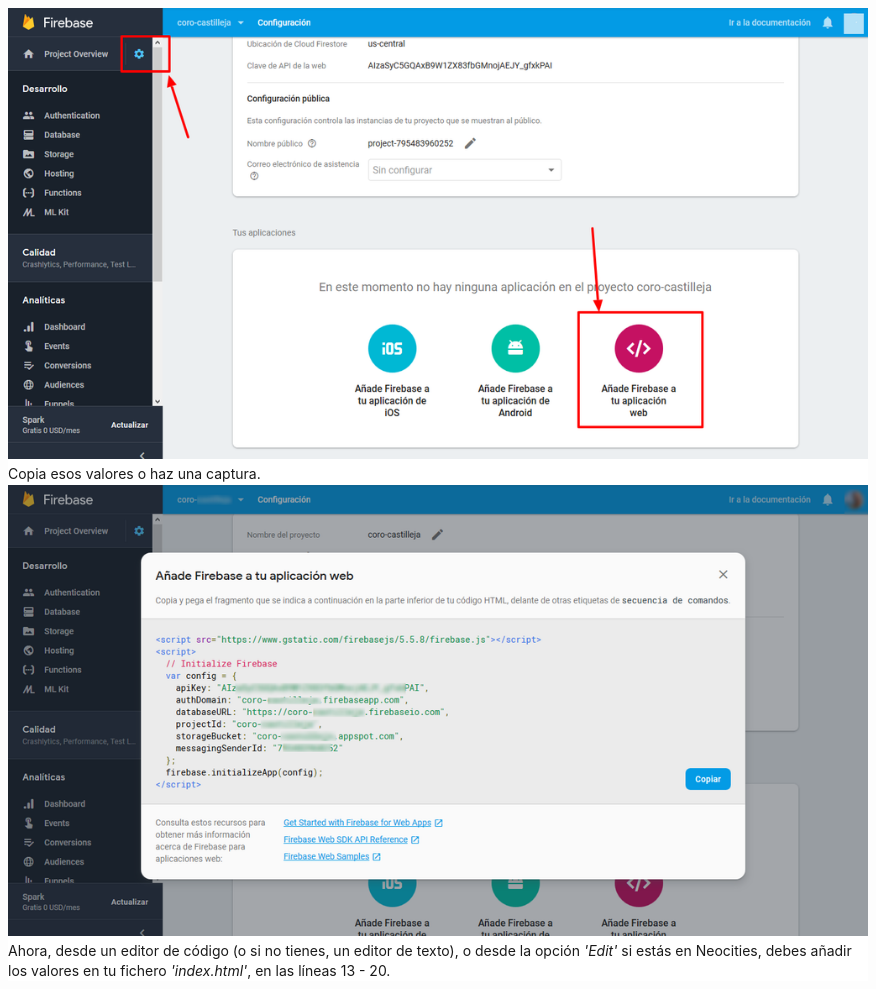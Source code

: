 ![imagen 7-conecting.png](images/7-conecting.png)  
Copia esos valores o haz una captura.  
![imagen 8-valores.png](images/8-valores.png)  
Ahora, desde un editor de código (o si no tienes, un editor de texto), o desde la opción *'Edit'* si estás en Neocities, debes añadir los valores en tu fichero *'index.html'*, en las líneas 13 - 20.  